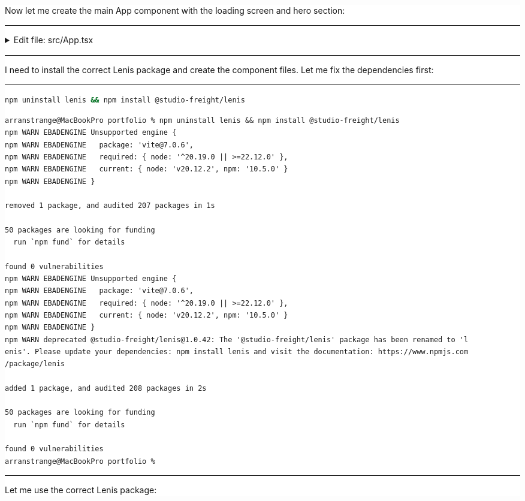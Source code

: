 Now let me create the main App component with the loading screen and hero section:


---

<details><summary>Edit file: src/App.tsx</summary></details>

---

I need to install the correct Lenis package and create the component files. Let me fix the dependencies first:


---

```bash
npm uninstall lenis && npm install @studio-freight/lenis
```

```
arranstrange@MacBookPro portfolio % npm uninstall lenis && npm install @studio-freight/lenis
npm WARN EBADENGINE Unsupported engine {
npm WARN EBADENGINE   package: 'vite@7.0.6',
npm WARN EBADENGINE   required: { node: '^20.19.0 || >=22.12.0' },
npm WARN EBADENGINE   current: { node: 'v20.12.2', npm: '10.5.0' }
npm WARN EBADENGINE }

removed 1 package, and audited 207 packages in 1s

50 packages are looking for funding
  run `npm fund` for details

found 0 vulnerabilities
npm WARN EBADENGINE Unsupported engine {
npm WARN EBADENGINE   package: 'vite@7.0.6',
npm WARN EBADENGINE   required: { node: '^20.19.0 || >=22.12.0' },
npm WARN EBADENGINE   current: { node: 'v20.12.2', npm: '10.5.0' }
npm WARN EBADENGINE }
npm WARN deprecated @studio-freight/lenis@1.0.42: The '@studio-freight/lenis' package has been renamed to 'l
enis'. Please update your dependencies: npm install lenis and visit the documentation: https://www.npmjs.com
/package/lenis

added 1 package, and audited 208 packages in 2s

50 packages are looking for funding
  run `npm fund` for details

found 0 vulnerabilities
arranstrange@MacBookPro portfolio %
```

---

Let me use the correct Lenis package:
